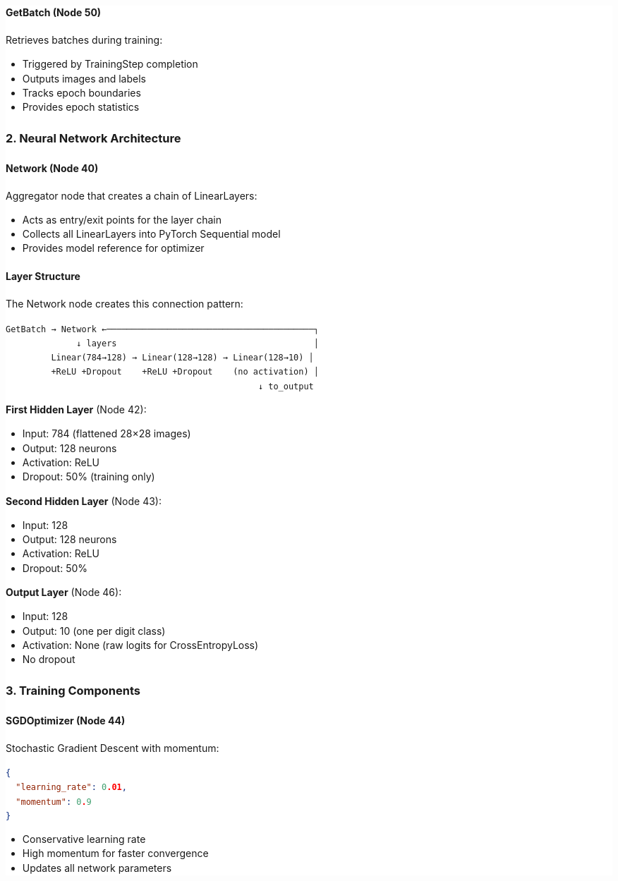 #### GetBatch (Node 50)
Retrieves batches during training:
- Triggered by TrainingStep completion
- Outputs images and labels
- Tracks epoch boundaries
- Provides epoch statistics

### 2. Neural Network Architecture

#### Network (Node 40)
Aggregator node that creates a chain of LinearLayers:
- Acts as entry/exit points for the layer chain
- Collects all LinearLayers into PyTorch Sequential model
- Provides model reference for optimizer

#### Layer Structure
The Network node creates this connection pattern:
```
GetBatch → Network ←─────────────────────────────────────────┐
              ↓ layers                                       │
         Linear(784→128) → Linear(128→128) → Linear(128→10) │
         +ReLU +Dropout    +ReLU +Dropout    (no activation) │
                                                  ↓ to_output
```

**First Hidden Layer** (Node 42):
- Input: 784 (flattened 28×28 images)
- Output: 128 neurons
- Activation: ReLU
- Dropout: 50% (training only)

**Second Hidden Layer** (Node 43):
- Input: 128
- Output: 128 neurons
- Activation: ReLU
- Dropout: 50%

**Output Layer** (Node 46):
- Input: 128
- Output: 10 (one per digit class)
- Activation: None (raw logits for CrossEntropyLoss)
- No dropout

### 3. Training Components

#### SGDOptimizer (Node 44)
Stochastic Gradient Descent with momentum:
```json
{
  "learning_rate": 0.01,
  "momentum": 0.9
}
```
- Conservative learning rate
- High momentum for faster convergence
- Updates all network parameters
